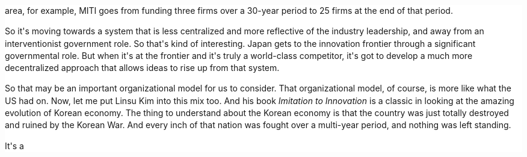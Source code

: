   <span m="546180">area,</span> <span m="546450">for</span> <span m="546570">example,</span>
  <span m="547170">MITI</span> <span m="547440">goes</span> <span m="547680">from</span>
  <span m="547830">funding</span> <span m="548220">three</span> <span m="548520">firms</span>
  <span m="549150">over</span> <span m="549360">a</span> <span m="549390">30-year</span>
  <span m="549840">period</span> <span m="550740">to</span> <span m="550860">25</span>
  <span m="551460">firms</span> <span m="553440">at</span> <span m="553560">the</span>
  <span m="553680">end</span> <span m="553830">of</span> <span m="553890">that</span>
  <span m="554070">period.</span></p><p><span m="554700">So</span> <span m="555870">it's</span>
  <span m="556080">moving</span> <span m="556410">towards</span> <span m="556710">a</span>
  <span m="556770">system</span> <span m="557250">that</span> <span m="557430">is</span>
  <span m="559020">less</span> <span m="559320">centralized</span> <span m="561840">and</span>
  <span m="562260">more</span> <span m="562500">reflective</span> <span m="563340">of</span>
  <span m="563470">the</span> <span m="563520">industry</span> <span m="563910">leadership,</span>
  <span m="564225">and</span> <span m="564540">away</span> <span m="564990">from</span>
  <span m="565230">an</span> <span m="566190">interventionist</span> <span m="566940">government</span>
  <span m="567330">role.</span> <span m="568900">So</span> <span m="568950">that's</span>
  <span m="569160">kind</span> <span m="569370">of</span> <span m="569460">interesting.</span>
  <span m="569990">Japan</span> <span m="570540">gets</span> <span m="574070">to</span>
  <span m="575300">the</span> <span m="575750">innovation</span> <span m="576260">frontier</span>
  <span m="578030">through</span> <span m="578210">a</span> <span m="578270">significant</span>
  <span m="578780">governmental</span> <span m="579200">role.</span> <span m="579470">But</span>
  <span m="579590">when</span> <span m="579800">it's</span> <span m="579980">at</span>
  <span m="580250">the</span> <span m="580340">frontier</span> <span m="581110">and</span>
  <span m="581210">it's</span> <span m="581320">truly</span> <span m="581590">a</span>
  <span m="581660">world-class</span> <span m="582170">competitor,</span> <span m="583370">it's</span>
  <span m="583550">got</span> <span m="583730">to</span> <span m="583820">develop</span>
  <span m="584390">a</span> <span m="584540">much</span> <span m="584810">more</span>
  <span m="585020">decentralized</span> <span m="585800">approach</span> <span m="586190">that</span>
  <span m="586370">allows</span> <span m="586910">ideas</span> <span m="587450">to</span>
  <span m="587570">rise</span> <span m="587900">up</span> <span m="588110">from</span>
  <span m="588350">that</span> <span m="588520">system.</span></p><p><span m="589790">So</span>
  <span m="590660">that</span> <span m="590870">may</span> <span m="591080">be</span>
  <span m="591230">an</span> <span m="591320">important</span> <span m="591680">organizational</span>
  <span m="592520">model</span> <span m="594290">for</span> <span m="594470">us</span>
  <span m="594590">to</span> <span m="594710">consider.</span> <span m="595340">That</span>
  <span m="595640">organizational</span> <span m="596270">model,</span> <span m="596570">of
  course,</span> <span m="596790">is</span> <span m="596960">more</span> <span m="597200">like</span>
  <span m="597470">what</span> <span m="597620">the</span> <span m="597680">US</span>
  <span m="598010">had</span> <span m="598360">on.</span> <span m="600560">Now,</span>
  <span m="601040">let</span> <span m="601190">me</span> <span m="601400">put</span>
  <span m="601790">Linsu</span> <span m="602180">Kim</span> <span m="602540">into</span>
  <span m="602750">this</span> <span m="602930">mix</span> <span m="603260">too.</span>
  <span m="604700">And</span> <span m="604790">his</span> <span m="605000">book</span>
  <span m="605270"><i>Imitation</i></span> <span m="605570"><i>to</i></span> <span
  m="605870"><i>Innovation</i></span> <span m="606500">is</span> <span m="607220">a</span>
  <span m="607280">classic</span> <span m="610460">in</span> <span m="612830">looking</span>
  <span m="613100">at</span> <span m="613220">the</span> <span m="613370">amazing</span>
  <span m="615440">evolution</span> <span m="615950">of</span> <span m="616010">Korean</span>
  <span m="616110">economy.</span> <span m="625530">The</span> <span m="625650">thing</span>
  <span m="625920">to</span> <span m="626010">understand</span> <span m="626460">about</span>
  <span m="626670">the</span> <span m="626760">Korean</span> <span m="627090">economy</span>
  <span m="627690">is</span> <span m="627960">that</span> <span m="629910">the</span>
  <span m="630000">country</span> <span m="630360">was</span> <span m="630570">just</span>
  <span m="631560">totally</span> <span m="632100">destroyed</span> <span m="632580">and</span>
  <span m="632670">ruined</span> <span m="633150">by</span> <span m="633270">the</span>
  <span m="633360">Korean</span> <span m="633630">War.</span> <span m="635010">And</span>
  <span m="635610">every</span> <span m="635940">inch</span> <span m="636360">of</span>
  <span m="636480">that</span> <span m="637140">nation</span> <span m="637830">was</span>
  <span m="638070">fought</span> <span m="639080">over</span> <span m="639420">a</span>
  <span m="639480">multi-year</span> <span m="640020">period,</span> <span m="640450">and</span>
  <span m="640970">nothing</span> <span m="641340">was</span> <span m="641490">left</span>
  <span m="641700">standing.</span></p><p><span m="643500">It's</span> <span m="643950">a</span>
